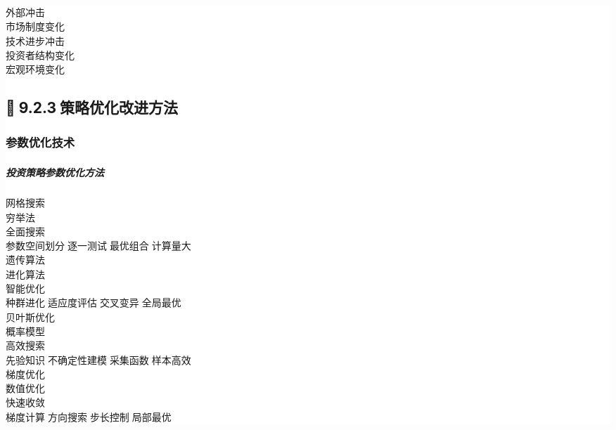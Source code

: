 <div class="signal-strength">外部冲击</div>
<div class="signal-description">
市场制度变化<br>
技术进步冲击<br>
投资者结构变化<br>
宏观环境变化
</div>
</div>
</div>
</div>

## 🔧 9.2.3 策略优化改进方法

### 参数优化技术

<div class="timeframe-analysis">
<h5>投资策略参数优化方法</h5>
<div class="timeframe-grid">
<div class="timeframe-item">
<div class="timeframe-label">网格搜索</div>
<div class="timeframe-period">穷举法</div>
<div class="timeframe-purpose">全面搜索</div>
<div class="timeframe-indicators">
<span>参数空间划分</span>
<span>逐一测试</span>
<span>最优组合</span>
<span>计算量大</span>
</div>
</div>
<div class="timeframe-item">
<div class="timeframe-label">遗传算法</div>
<div class="timeframe-period">进化算法</div>
<div class="timeframe-purpose">智能优化</div>
<div class="timeframe-indicators">
<span>种群进化</span>
<span>适应度评估</span>
<span>交叉变异</span>
<span>全局最优</span>
</div>
</div>
<div class="timeframe-item">
<div class="timeframe-label">贝叶斯优化</div>
<div class="timeframe-period">概率模型</div>
<div class="timeframe-purpose">高效搜索</div>
<div class="timeframe-indicators">
<span>先验知识</span>
<span>不确定性建模</span>
<span>采集函数</span>
<span>样本高效</span>
</div>
</div>
<div class="timeframe-item">
<div class="timeframe-label">梯度优化</div>
<div class="timeframe-period">数值优化</div>
<div class="timeframe-purpose">快速收敛</div>
<div class="timeframe-indicators">
<span>梯度计算</span>
<span>方向搜索</span>
<span>步长控制</span>
<span>局部最优</span>
</div>
</div>
</div>